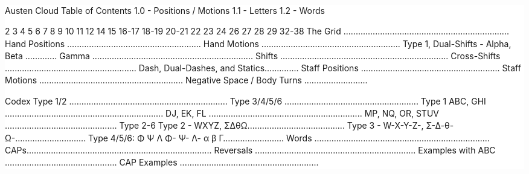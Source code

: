 Austen Cloud
Table of Contents
1.0 - Positions / Motions
1.1 - Letters
1.2 - Words

2
3
4
5
6
7
8
9
10
11
12
14
15
16-17
18-19
20-21
22
23
24
26
27
28
29
32-38
The Grid ....................................................................
Hand Positions .......................................................
Hand Motions .........................................................
Type 1, Dual-Shifts - Alpha, Beta .............
Gamma ..................................................................
Shifts .....................................................................
Cross-Shifts ......................................................
Dash, Dual-Dashes, and Statics..............
Staff Positions .........................................................
Staff Motions ...........................................................
Negative Space / Body Turns ..........................

Codex
Type 1/2 .................................................................
Type 3/4/5/6 .......................................................
Type 1
ABC, GHI .................................................................
DJ, EK, FL ...............................................................
MP, NQ, OR, STUV ..............................................
Type 2-6
Type 2 - WXYZ, ΣΔθΩ........................................
Type 3 - W-X-Y-Z-, Σ-Δ-θ-Ω-.............................
Type 4/5/6:
Φ Ψ Λ Φ- Ψ- Λ- α β Γ.........................
Words ........................................................................
CAPs............................................................................
Reversals ..................................................................
Examples with ABC ..............................................
CAP Examples .........................................................

